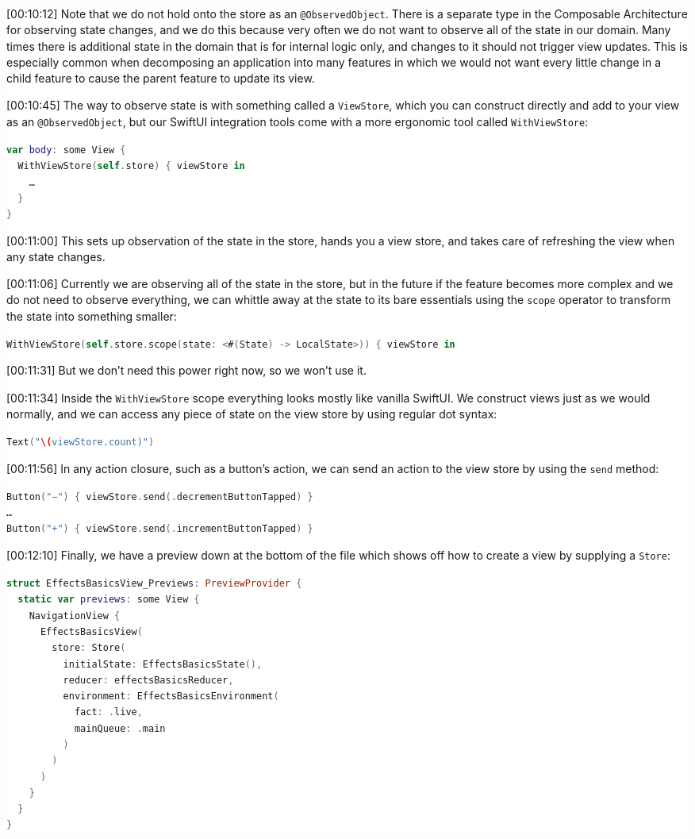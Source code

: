 [00:10:12] Note that we do not hold onto the store as an `@ObservedObject`. There is a separate type in the Composable Architecture for observing state changes, and we do this because very often we do not want to observe all of the state in our domain. Many times there is additional state in the domain that is for internal logic only, and changes to it should not trigger view updates. This is especially common when decomposing an application into many features in which we would not want every little change in a child feature to cause the parent feature to update its view.

[00:10:45] The way to observe state is with something called a `ViewStore`, which you can construct directly and add to your view as an `@ObservedObject`, but our SwiftUI integration tools come with a more ergonomic tool called `WithViewStore`:

```swift
var body: some View {
  WithViewStore(self.store) { viewStore in
    …
  }
}
```

[00:11:00] This sets up observation of the state in the store, hands you a view store, and takes care of refreshing the view when any state changes.

[00:11:06] Currently we are observing all of the state in the store, but in the future if the feature becomes more complex and we do not need to observe everything, we can whittle away at the state to its bare essentials using the `scope` operator to transform the state into something smaller:

```swift
WithViewStore(self.store.scope(state: <#(State) -> LocalState>)) { viewStore in
```

[00:11:31] But we don’t need this power right now, so we won’t use it.

[00:11:34] Inside the `WithViewStore` scope everything looks mostly like vanilla SwiftUI. We construct views just as we would normally, and we can access any piece of state on the view store by using regular dot syntax:

```swift
Text("\(viewStore.count)")
```

[00:11:56] In any action closure, such as a button’s action, we can send an action to the view store by using the `send` method:

```swift
Button("−") { viewStore.send(.decrementButtonTapped) }
…
Button("+") { viewStore.send(.incrementButtonTapped) }
```

[00:12:10] Finally, we have a preview down at the bottom of the file which shows off how to create a view by supplying a `Store`:

```swift
struct EffectsBasicsView_Previews: PreviewProvider {
  static var previews: some View {
    NavigationView {
      EffectsBasicsView(
        store: Store(
          initialState: EffectsBasicsState(),
          reducer: effectsBasicsReducer,
          environment: EffectsBasicsEnvironment(
            fact: .live,
            mainQueue: .main
          )
        )
      )
    }
  }
}
```
